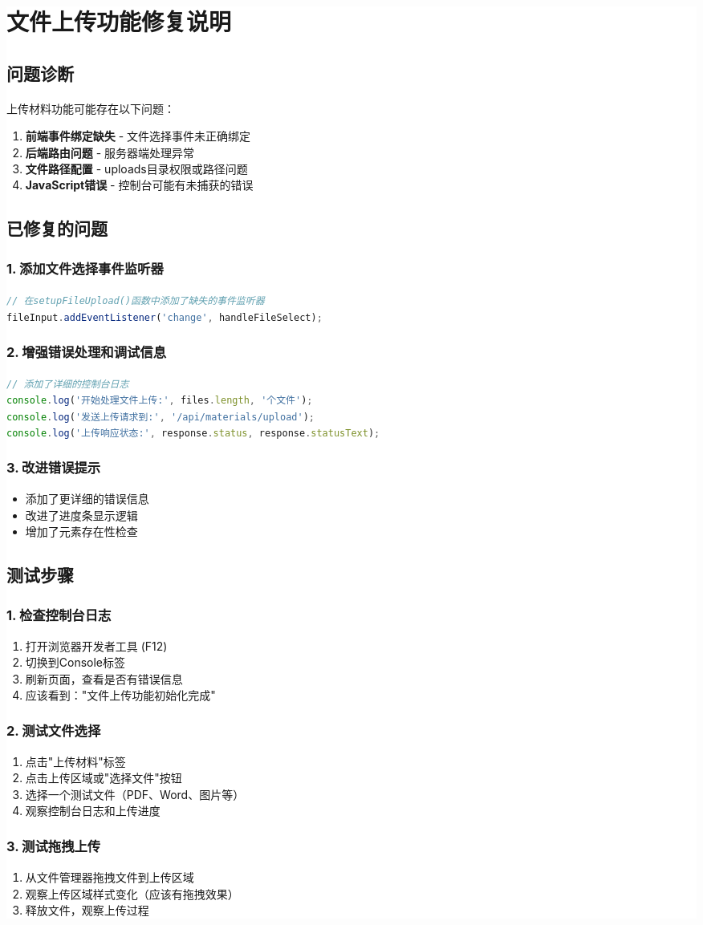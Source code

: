 # 文件上传功能修复说明

## 问题诊断

上传材料功能可能存在以下问题：

1. **前端事件绑定缺失** - 文件选择事件未正确绑定
2. **后端路由问题** - 服务器端处理异常
3. **文件路径配置** - uploads目录权限或路径问题
4. **JavaScript错误** - 控制台可能有未捕获的错误

## 已修复的问题

### 1. 添加文件选择事件监听器
```javascript
// 在setupFileUpload()函数中添加了缺失的事件监听器
fileInput.addEventListener('change', handleFileSelect);
```

### 2. 增强错误处理和调试信息
```javascript
// 添加了详细的控制台日志
console.log('开始处理文件上传:', files.length, '个文件');
console.log('发送上传请求到:', '/api/materials/upload');
console.log('上传响应状态:', response.status, response.statusText);
```

### 3. 改进错误提示
- 添加了更详细的错误信息
- 改进了进度条显示逻辑
- 增加了元素存在性检查

## 测试步骤

### 1. 检查控制台日志
1. 打开浏览器开发者工具 (F12)
2. 切换到Console标签
3. 刷新页面，查看是否有错误信息
4. 应该看到："文件上传功能初始化完成"

### 2. 测试文件选择
1. 点击"上传材料"标签
2. 点击上传区域或"选择文件"按钮
3. 选择一个测试文件（PDF、Word、图片等）
4. 观察控制台日志和上传进度

### 3. 测试拖拽上传
1. 从文件管理器拖拽文件到上传区域
2. 观察上传区域样式变化（应该有拖拽效果）
3. 释放文件，观察上传过程
